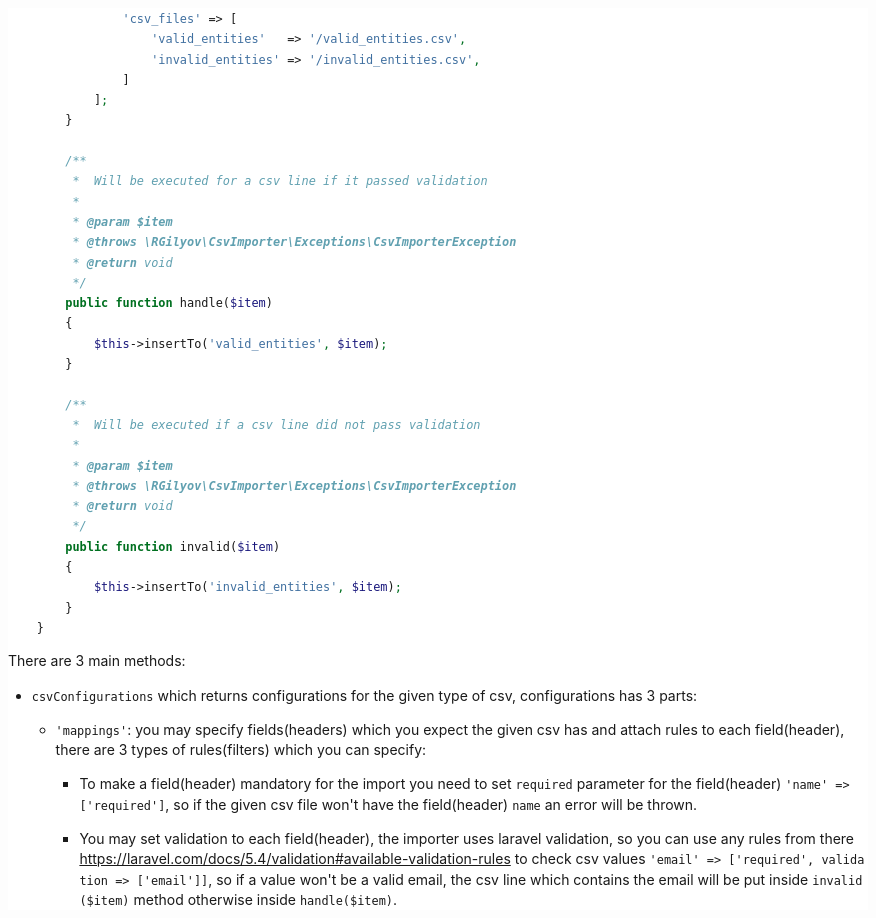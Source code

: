 ```php
                'csv_files' => [
                    'valid_entities'   => '/valid_entities.csv',
                    'invalid_entities' => '/invalid_entities.csv',
                ]
            ];
        }

        /**
         *  Will be executed for a csv line if it passed validation
         *
         * @param $item
         * @throws \RGilyov\CsvImporter\Exceptions\CsvImporterException
         * @return void
         */
        public function handle($item)
        {
            $this->insertTo('valid_entities', $item);
        }

        /**
         *  Will be executed if a csv line did not pass validation
         *
         * @param $item
         * @throws \RGilyov\CsvImporter\Exceptions\CsvImporterException
         * @return void
         */
        public function invalid($item)
        {
            $this->insertTo('invalid_entities', $item);
        }
    }
```

There are 3 main methods:

- `csvConfigurations` which returns configurations for the given type of csv, configurations has 3 parts:

  * `'mappings'`: you may specify fields(headers) which you expect the given csv has and attach
    rules to each field(header), there are 3 types of rules(filters) which you can specify:

      * To make a field(header) mandatory for the import you need to set `required` parameter for the field(header)
         `'name' => ['required']`, so if the given csv file won't have the field(header) `name` an error will be
         thrown.

      * You may set validation to each field(header), the importer uses laravel validation, so you can use any rules
         from there https://laravel.com/docs/5.4/validation#available-validation-rules to check csv values
         `'email' => ['required', validation => ['email']]`, so if a value won't be a valid email, the csv line
         which contains the email will be put inside `invalid($item)` method otherwise inside `handle($item)`.
